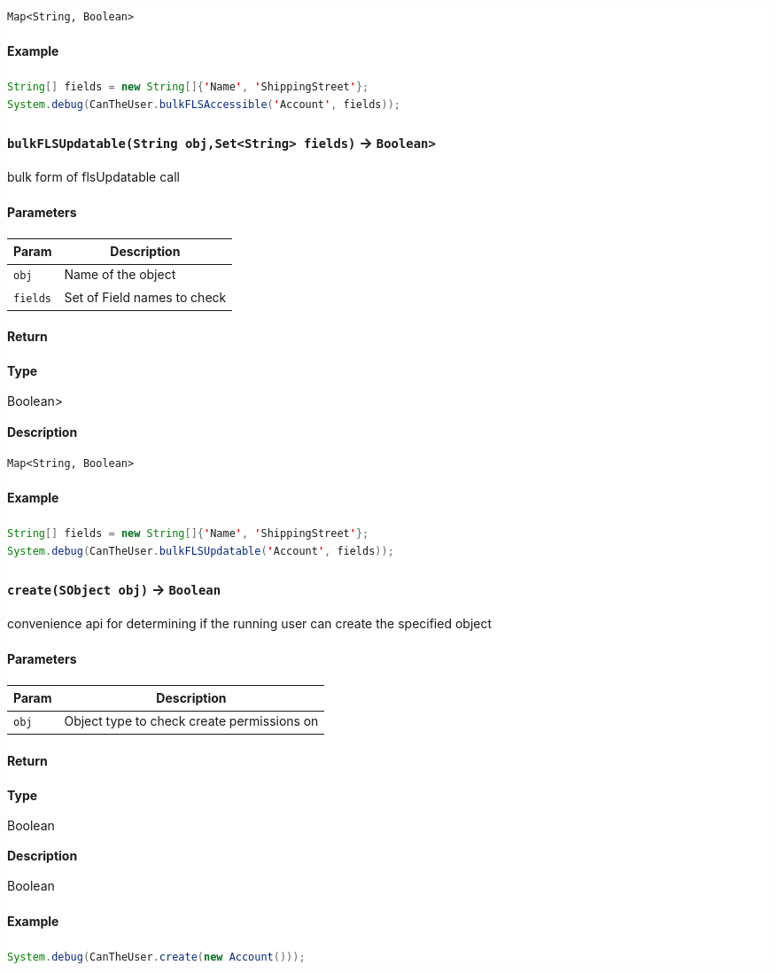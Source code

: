 `Map<String, Boolean>`

#### Example
```java
String[] fields = new String[]{'Name', 'ShippingStreet'};
System.debug(CanTheUser.bulkFLSAccessible('Account', fields));
```

### `bulkFLSUpdatable(String obj,Set<String> fields)` → `Boolean>`

bulk form of flsUpdatable call

#### Parameters
|Param|Description|
|-----|-----------|
|`obj` |     Name of the object |
|`fields` |  Set of Field names to check |

#### Return

**Type**

Boolean>

**Description**

`Map<String, Boolean>`

#### Example
```java
String[] fields = new String[]{'Name', 'ShippingStreet'};
System.debug(CanTheUser.bulkFLSUpdatable('Account', fields));
```

### `create(SObject obj)` → `Boolean`

convenience api for determining if the running user can create the specified object

#### Parameters
|Param|Description|
|-----|-----------|
|`obj` |  Object type to check create permissions on |

#### Return

**Type**

Boolean

**Description**

Boolean

#### Example
```java
System.debug(CanTheUser.create(new Account()));
```
